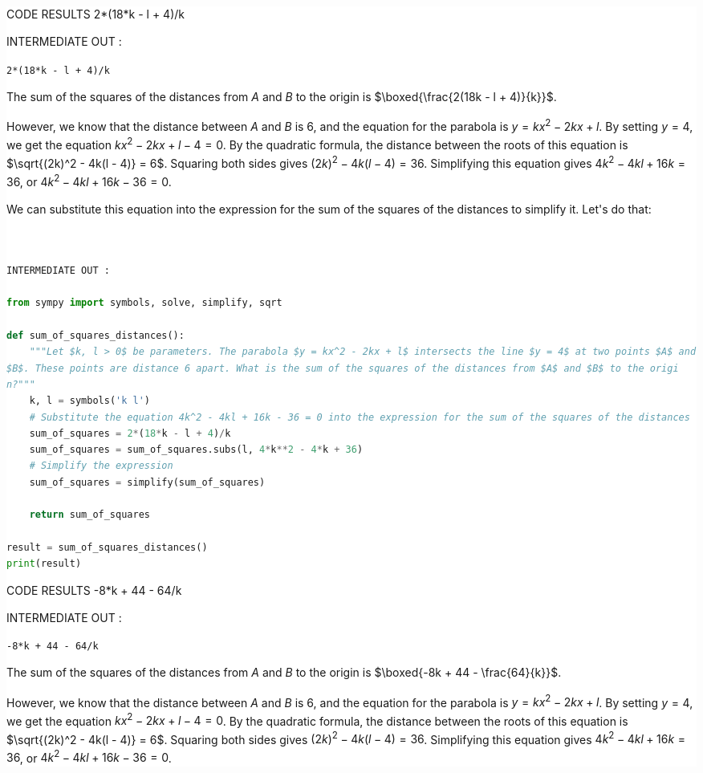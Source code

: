 CODE RESULTS 2*(18*k - l + 4)/k

INTERMEDIATE OUT :
```output
2*(18*k - l + 4)/k
```
The sum of the squares of the distances from $A$ and $B$ to the origin is $\boxed{\frac{2(18k - l + 4)}{k}}$.

However, we know that the distance between $A$ and $B$ is 6, and the equation for the parabola is $y = kx^2 - 2kx + l$. By setting $y = 4$, we get the equation $kx^2 - 2kx + l - 4 = 0$. By the quadratic formula, the distance between the roots of this equation is $\sqrt{(2k)^2 - 4k(l - 4)} = 6$. Squaring both sides gives $(2k)^2 - 4k(l - 4) = 36$. Simplifying this equation gives $4k^2 - 4kl + 16k = 36$, or $4k^2 - 4kl + 16k - 36 = 0$.

We can substitute this equation into the expression for the sum of the squares of the distances to simplify it. Let's do that:

```python


INTERMEDIATE OUT :

from sympy import symbols, solve, simplify, sqrt

def sum_of_squares_distances():
    """Let $k, l > 0$ be parameters. The parabola $y = kx^2 - 2kx + l$ intersects the line $y = 4$ at two points $A$ and $B$. These points are distance 6 apart. What is the sum of the squares of the distances from $A$ and $B$ to the origin?"""
    k, l = symbols('k l')
    # Substitute the equation 4k^2 - 4kl + 16k - 36 = 0 into the expression for the sum of the squares of the distances
    sum_of_squares = 2*(18*k - l + 4)/k
    sum_of_squares = sum_of_squares.subs(l, 4*k**2 - 4*k + 36)
    # Simplify the expression
    sum_of_squares = simplify(sum_of_squares)

    return sum_of_squares

result = sum_of_squares_distances()
print(result)
```

CODE RESULTS -8*k + 44 - 64/k

INTERMEDIATE OUT :
```output
-8*k + 44 - 64/k
```
The sum of the squares of the distances from $A$ and $B$ to the origin is $\boxed{-8k + 44 - \frac{64}{k}}$.

However, we know that the distance between $A$ and $B$ is 6, and the equation for the parabola is $y = kx^2 - 2kx + l$. By setting $y = 4$, we get the equation $kx^2 - 2kx + l - 4 = 0$. By the quadratic formula, the distance between the roots of this equation is $\sqrt{(2k)^2 - 4k(l - 4)} = 6$. Squaring both sides gives $(2k)^2 - 4k(l - 4) = 36$. Simplifying this equation gives $4k^2 - 4kl + 16k = 36$, or $4k^2 - 4kl + 16k - 36 = 0$.
